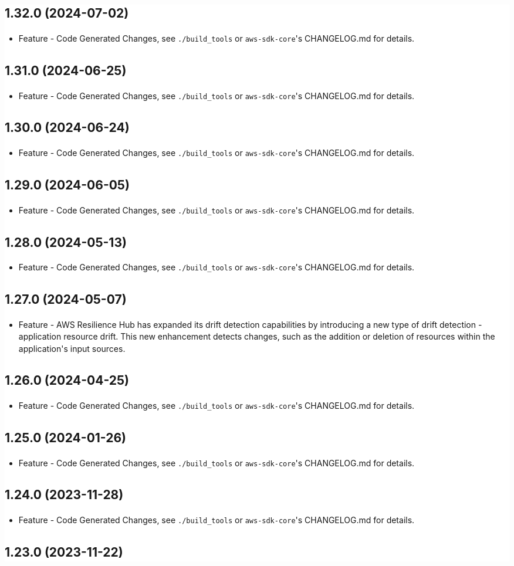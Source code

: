 1.32.0 (2024-07-02)
------------------

* Feature - Code Generated Changes, see `./build_tools` or `aws-sdk-core`'s CHANGELOG.md for details.

1.31.0 (2024-06-25)
------------------

* Feature - Code Generated Changes, see `./build_tools` or `aws-sdk-core`'s CHANGELOG.md for details.

1.30.0 (2024-06-24)
------------------

* Feature - Code Generated Changes, see `./build_tools` or `aws-sdk-core`'s CHANGELOG.md for details.

1.29.0 (2024-06-05)
------------------

* Feature - Code Generated Changes, see `./build_tools` or `aws-sdk-core`'s CHANGELOG.md for details.

1.28.0 (2024-05-13)
------------------

* Feature - Code Generated Changes, see `./build_tools` or `aws-sdk-core`'s CHANGELOG.md for details.

1.27.0 (2024-05-07)
------------------

* Feature - AWS Resilience Hub has expanded its drift detection capabilities by introducing a new type of drift detection - application resource drift. This new enhancement detects changes, such as the addition or deletion of resources within the application's input sources.

1.26.0 (2024-04-25)
------------------

* Feature - Code Generated Changes, see `./build_tools` or `aws-sdk-core`'s CHANGELOG.md for details.

1.25.0 (2024-01-26)
------------------

* Feature - Code Generated Changes, see `./build_tools` or `aws-sdk-core`'s CHANGELOG.md for details.

1.24.0 (2023-11-28)
------------------

* Feature - Code Generated Changes, see `./build_tools` or `aws-sdk-core`'s CHANGELOG.md for details.

1.23.0 (2023-11-22)
------------------
